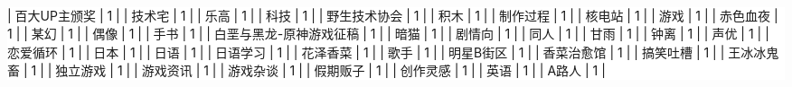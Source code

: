 | 百大UP主颁奖 | 1 |
| 技术宅 | 1 |
| 乐高 | 1 |
| 科技 | 1 |
| 野生技术协会 | 1 |
| 积木 | 1 |
| 制作过程 | 1 |
| 核电站 | 1 |
| 游戏 | 1 |
| 赤色血夜 | 1 |
| 某幻 | 1 |
| 偶像 | 1 |
| 手书 | 1 |
| 白垩与黑龙-原神游戏征稿 | 1 |
| 暗猫 | 1 |
| 剧情向 | 1 |
| 同人 | 1 |
| 甘雨 | 1 |
| 钟离 | 1 |
| 声优 | 1 |
| 恋爱循环 | 1 |
| 日本 | 1 |
| 日语 | 1 |
| 日语学习 | 1 |
| 花泽香菜 | 1 |
| 歌手 | 1 |
| 明星B街区 | 1 |
| 香菜治愈馆 | 1 |
| 搞笑吐槽 | 1 |
| 王冰冰鬼畜 | 1 |
| 独立游戏 | 1 |
| 游戏资讯 | 1 |
| 游戏杂谈 | 1 |
| 假期贩子 | 1 |
| 创作灵感 | 1 |
| 英语 | 1 |
| A路人 | 1 |